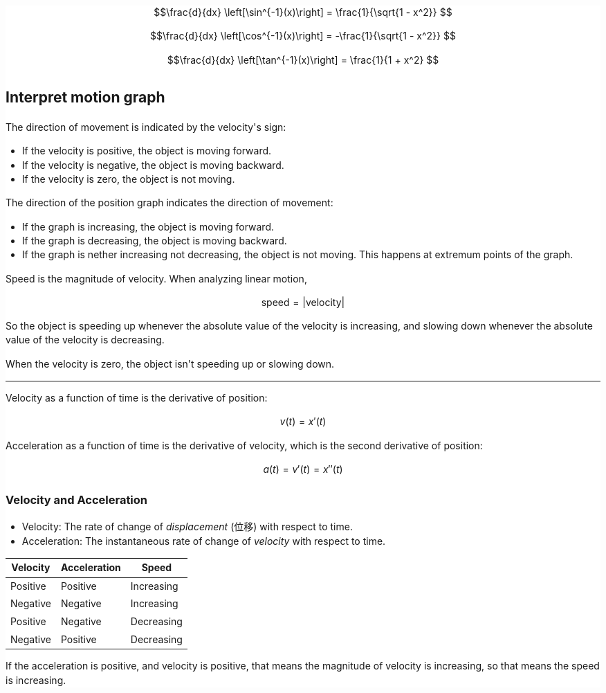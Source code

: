 $$\frac{d}{dx} \left[\sin^{-1}(x)\right] = \frac{1}{\sqrt{1 - x^2}} $$

$$\frac{d}{dx} \left[\cos^{-1}(x)\right] = -\frac{1}{\sqrt{1 - x^2}} $$

$$\frac{d}{dx} \left[\tan^{-1}(x)\right] = \frac{1}{1 + x^2} $$

## Interpret motion graph

The direction of movement is indicated by the velocity's sign:

- If the velocity is positive, the object is moving forward.
- If the velocity is negative, the object is moving backward.
- If the velocity is zero, the object is not moving.

The direction of the position graph indicates the direction of movement:

- If the graph is increasing, the object is moving forward.
- If the graph is decreasing, the object is moving backward.
- If the graph is nether increasing not decreasing, the object is not moving. This
  happens at extremum points of the graph.

Speed is the magnitude of velocity. When analyzing linear motion,

$$ \text{speed} = | \text{velocity} | $$

So the object is speeding up whenever the absolute value of the velocity is increasing,
and slowing down whenever the absolute value of the velocity is decreasing.

When the velocity is zero, the object isn't speeding up or slowing down.

---

Velocity as a function of time is the derivative of position:

$$ v(t) = x\prime(t) $$

Acceleration as a function of time is the derivative of velocity, which is the second
derivative of position:

$$ a(t) = v\prime(t) = x\prime\prime(t) $$

### Velocity and Acceleration

- Velocity: The rate of change of _displacement_ (位移) with respect to time.
- Acceleration: The instantaneous rate of change of _velocity_ with respect to time.

| Velocity | Acceleration | Speed      |
| -------- | ------------ | ---------- |
| Positive | Positive     | Increasing |
| Negative | Negative     | Increasing |
| Positive | Negative     | Decreasing |
| Negative | Positive     | Decreasing |

If the acceleration is positive, and velocity is positive, that means the magnitude
of velocity is increasing, so that means the speed is increasing.
